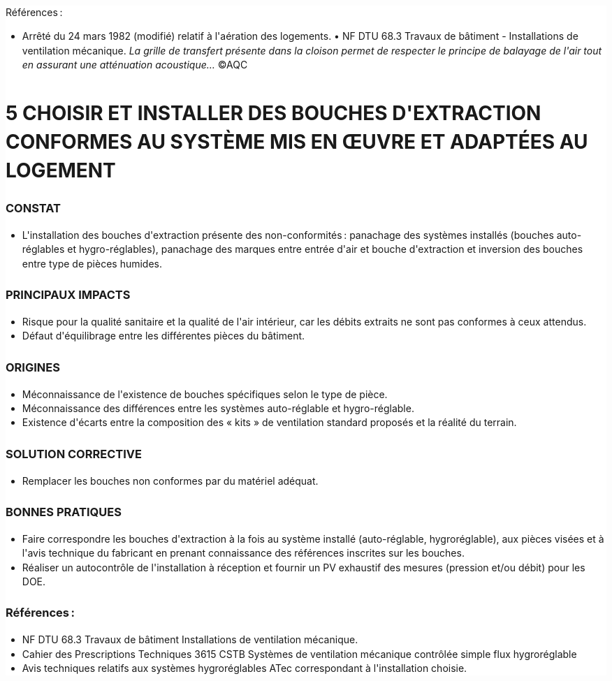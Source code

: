 
Références :

- Arrêté du 24 mars 1982 (modifié) relatif à l'aération des logements. • NF DTU 68.3 Travaux de bâtiment - Installations de ventilation mécanique.
*La grille de transfert présente dans la cloison permet de respecter le principe de balayage de l'air tout en assurant une atténuation acoustique…* ©AQC

# 5 CHOISIR ET INSTALLER DES BOUCHES D'EXTRACTION CONFORMES AU SYSTÈME MIS EN ŒUVRE ET ADAPTÉES AU LOGEMENT

### **CONSTAT**

- L'installation des bouches d'extraction présente des non-conformités : panachage des systèmes installés (bouches auto-réglables et hygro-réglables), panachage des marques entre entrée d'air et bouche d'extraction et inversion des bouches entre type de pièces humides.
### **PRINCIPAUX IMPACTS**

- Risque pour la qualité sanitaire et la qualité de l'air intérieur, car les débits extraits ne sont pas conformes à ceux attendus.
- Défaut d'équilibrage entre les différentes pièces du bâtiment.

### **ORIGINES**

- Méconnaissance de l'existence de bouches spécifiques selon le type de pièce.
- Méconnaissance des différences entre les systèmes auto-réglable et hygro-réglable.
- Existence d'écarts entre la composition des « kits » de ventilation standard proposés et la réalité du terrain.

### **SOLUTION CORRECTIVE**

- Remplacer les bouches non conformes par du matériel adéquat.
### **BONNES PRATIQUES**

- Faire correspondre les bouches d'extraction à la fois au système installé (auto-réglable, hygroréglable), aux pièces visées et à l'avis technique du fabricant en prenant connaissance des références inscrites sur les bouches.
- Réaliser un autocontrôle de l'installation à réception et fournir un PV exhaustif des mesures (pression et/ou débit) pour les DOE.

### Références :

- NF DTU 68.3 Travaux de bâtiment Installations de ventilation mécanique.
- Cahier des Prescriptions Techniques 3615 CSTB Systèmes de ventilation mécanique contrôlée simple flux hygroréglable
- Avis techniques relatifs aux systèmes hygroréglables ATec correspondant à l'installation choisie.

